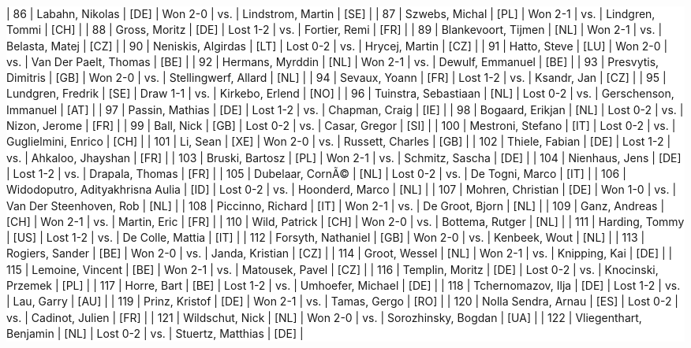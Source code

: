 | 86 | Labahn, Nikolas | [DE] | Won 2-0 | vs. | Lindstrom, Martin | [SE] |
| 87 | Szwebs, Michal | [PL] | Won 2-1 | vs. | Lindgren, Tommi | [CH] |
| 88 | Gross, Moritz | [DE] | Lost 1-2 | vs. | Fortier, Remi | [FR] |
| 89 | Blankevoort, Tijmen | [NL] | Won 2-1 | vs. | Belasta, Matej | [CZ] |
| 90 | Neniskis, Algirdas | [LT] | Lost 0-2 | vs. | Hrycej, Martin | [CZ] |
| 91 | Hatto, Steve | [LU] | Won 2-0 | vs. | Van Der Paelt, Thomas | [BE] |
| 92 | Hermans, Myrddin | [NL] | Won 2-1 | vs. | Dewulf, Emmanuel | [BE] |
| 93 | Presvytis, Dimitris | [GB] | Won 2-0 | vs. | Stellingwerf, Allard | [NL] |
| 94 | Sevaux, Yoann | [FR] | Lost 1-2 | vs. | Ksandr, Jan | [CZ] |
| 95 | Lundgren, Fredrik | [SE] | Draw 1-1 | vs. | Kirkebo, Erlend | [NO] |
| 96 | Tuinstra, Sebastiaan | [NL] | Lost 0-2 | vs. | Gerschenson, Immanuel | [AT] |
| 97 | Passin, Mathias | [DE] | Lost 1-2 | vs. | Chapman, Craig | [IE] |
| 98 | Bogaard, Erikjan | [NL] | Lost 0-2 | vs. | Nizon, Jerome | [FR] |
| 99 | Ball, Nick | [GB] | Lost 0-2 | vs. | Casar, Gregor | [SI] |
| 100 | Mestroni, Stefano | [IT] | Lost 0-2 | vs. | Guglielmini, Enrico | [CH] |
| 101 | Li, Sean | [XE] | Won 2-0 | vs. | Russett, Charles | [GB] |
| 102 | Thiele, Fabian | [DE] | Lost 1-2 | vs. | Ahkaloo, Jhayshan | [FR] |
| 103 | Bruski, Bartosz | [PL] | Won 2-1 | vs. | Schmitz, Sascha | [DE] |
| 104 | Nienhaus, Jens | [DE] | Lost 1-2 | vs. | Drapala, Thomas | [FR] |
| 105 | Dubelaar, CornÃ© | [NL] | Lost 0-2 | vs. | De Togni, Marco | [IT] |
| 106 | Widodoputro, Adityakhrisna Aulia | [ID] | Lost 0-2 | vs. | Hoonderd, Marco | [NL] |
| 107 | Mohren, Christian | [DE] | Won 1-0 | vs. | Van Der Steenhoven, Rob | [NL] |
| 108 | Piccinno, Richard | [IT] | Won 2-1 | vs. | De Groot, Bjorn | [NL] |
| 109 | Ganz, Andreas | [CH] | Won 2-1 | vs. | Martin, Eric | [FR] |
| 110 | Wild, Patrick | [CH] | Won 2-0 | vs. | Bottema, Rutger | [NL] |
| 111 | Harding, Tommy | [US] | Lost 1-2 | vs. | De Colle, Mattia | [IT] |
| 112 | Forsyth, Nathaniel | [GB] | Won 2-0 | vs. | Kenbeek, Wout | [NL] |
| 113 | Rogiers, Sander | [BE] | Won 2-0 | vs. | Janda, Kristian | [CZ] |
| 114 | Groot, Wessel | [NL] | Won 2-1 | vs. | Knipping, Kai | [DE] |
| 115 | Lemoine, Vincent | [BE] | Won 2-1 | vs. | Matousek, Pavel | [CZ] |
| 116 | Templin, Moritz | [DE] | Lost 0-2 | vs. | Knocinski, Przemek | [PL] |
| 117 | Horre, Bart | [BE] | Lost 1-2 | vs. | Umhoefer, Michael | [DE] |
| 118 | Tchernomazov, Ilja | [DE] | Lost 1-2 | vs. | Lau, Garry | [AU] |
| 119 | Prinz, Kristof | [DE] | Won 2-1 | vs. | Tamas, Gergo | [RO] |
| 120 | Nolla Sendra, Arnau | [ES] | Lost 0-2 | vs. | Cadinot, Julien | [FR] |
| 121 | Wildschut, Nick | [NL] | Won 2-0 | vs. | Sorozhinsky, Bogdan | [UA] |
| 122 | Vliegenthart, Benjamin | [NL] | Lost 0-2 | vs. | Stuertz, Matthias | [DE] |